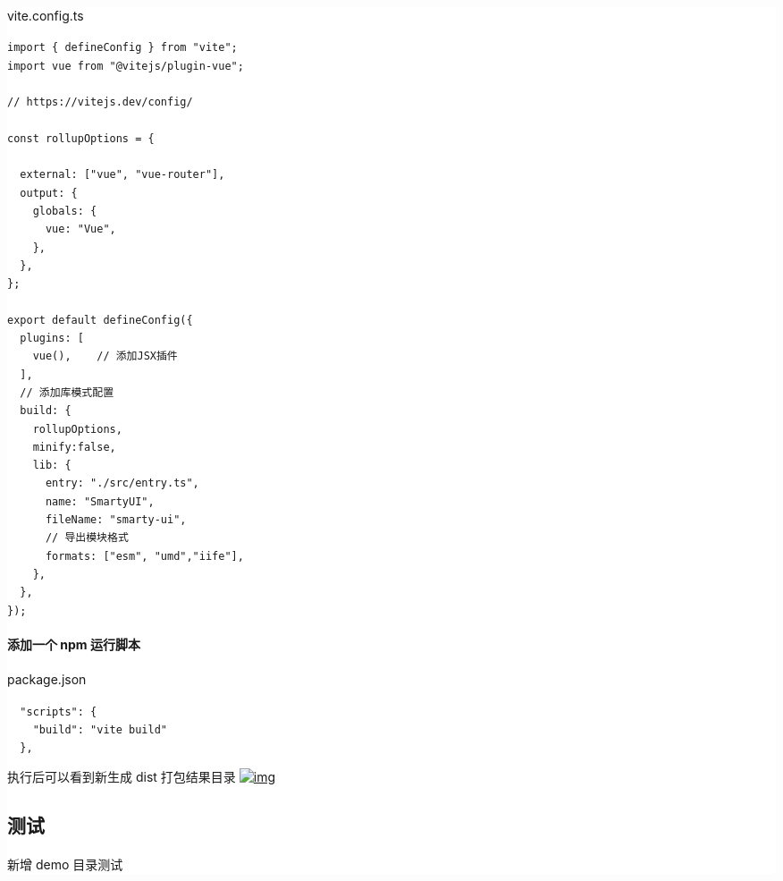 vite.config.ts
```
import { defineConfig } from "vite";
import vue from "@vitejs/plugin-vue";

// https://vitejs.dev/config/

const rollupOptions = {

  external: ["vue", "vue-router"],
  output: {
    globals: {
      vue: "Vue",
    },
  },
};

export default defineConfig({
  plugins: [
    vue(),    // 添加JSX插件
  ],
  // 添加库模式配置
  build: {
    rollupOptions,
    minify:false,
    lib: {
      entry: "./src/entry.ts",
      name: "SmartyUI",
      fileName: "smarty-ui",
      // 导出模块格式
      formats: ["esm", "umd","iife"],
    },
  },
});
```
#### 添加一个 npm 运行脚本
package.json
```
  "scripts": {
    "build": "vite build"
  },
```
执行后可以看到新生成 dist 打包结果目录
<a data-fancybox title="img" href="https://p3-juejin.byteimg.com/tos-cn-i-k3u1fbpfcp/e950b72dcad545ef8474812d5b022178~tplv-k3u1fbpfcp-zoom-in-crop-mark:3024:0:0:0.awebp">![img](https://p3-juejin.byteimg.com/tos-cn-i-k3u1fbpfcp/e950b72dcad545ef8474812d5b022178~tplv-k3u1fbpfcp-zoom-in-crop-mark:3024:0:0:0.awebp)</a>

## 测试
新增 demo 目录测试
